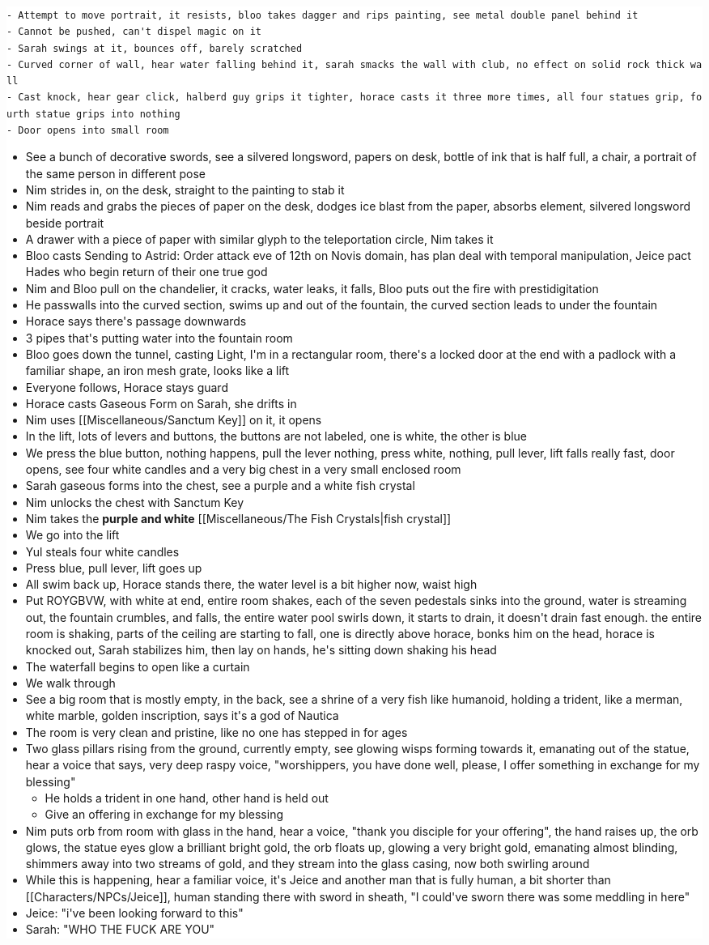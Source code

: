 	- Attempt to move portrait, it resists, bloo takes dagger and rips painting, see metal double panel behind it
	- Cannot be pushed, can't dispel magic on it
	- Sarah swings at it, bounces off, barely scratched
	- Curved corner of wall, hear water falling behind it, sarah smacks the wall with club, no effect on solid rock thick wall
	- Cast knock, hear gear click, halberd guy grips it tighter, horace casts it three more times, all four statues grip, fourth statue grips into nothing
	- Door opens into small room
- See a bunch of decorative swords, see a silvered longsword, papers on desk, bottle of ink that is half full, a chair, a portrait of the same person in different pose
- Nim strides in, on the desk, straight to the painting to stab it
- Nim reads and grabs the pieces of paper on the desk, dodges ice blast from the paper, absorbs element, silvered longsword beside portrait
- A drawer with a piece of paper with similar glyph to the teleportation circle, Nim takes it
- Bloo casts Sending to Astrid: Order attack eve of 12th on Novis domain, has plan deal with temporal manipulation, Jeice pact Hades who begin return of their one true god
- Nim and Bloo pull on the chandelier, it cracks, water leaks, it falls, Bloo puts out the fire with prestidigitation
- He passwalls into the curved section, swims up and out of the fountain, the curved section leads to under the fountain
- Horace says there's passage downwards
- 3 pipes that's putting water into the fountain room
- Bloo goes down the tunnel, casting Light, I'm in a rectangular room, there's a locked door at the end with a padlock with a familiar shape, an iron mesh grate, looks like a lift
- Everyone follows, Horace stays guard
- Horace casts Gaseous Form on Sarah, she drifts in
- Nim uses [[Miscellaneous/Sanctum Key]] on it, it opens
- In the lift, lots of levers and buttons, the buttons are not labeled, one is white, the other is blue
- We press the blue button, nothing happens, pull the lever nothing, press white, nothing, pull lever, lift falls really fast, door opens, see four white candles and a very big chest in a very small enclosed room
- Sarah gaseous forms into the chest, see a purple and a white fish crystal
- Nim unlocks the chest with Sanctum Key
- Nim takes the **purple and white** [[Miscellaneous/The Fish Crystals\|fish crystal]]
- We go into the lift
- Yul steals four white candles
- Press blue, pull lever, lift goes up
- All swim back up, Horace stands there, the water level is a bit higher now, waist high
- Put ROYGBVW, with white at end, entire room shakes, each of the seven pedestals sinks into the ground, water is streaming out, the fountain crumbles, and falls, the entire water pool swirls down, it starts to drain, it doesn't drain fast enough. the entire room is shaking, parts of the ceiling are starting to fall, one is directly above horace, bonks him on the head, horace is knocked out, Sarah stabilizes him, then lay on hands, he's sitting down shaking his head
- The waterfall begins to open like a curtain
- We walk through
- See a big room that is mostly empty, in the back, see a shrine of a very fish like humanoid, holding a trident, like a merman, white marble, golden inscription, says it's a god of Nautica
- The room is very clean and pristine, like no one has stepped in for ages
- Two glass pillars rising from the ground, currently empty, see glowing wisps forming towards it, emanating out of the statue, hear a voice that says, very deep raspy voice, "worshippers, you have done well, please, I offer something in exchange for my blessing"
	- He holds a trident in one hand, other hand is held out
	- Give an offering in exchange for my blessing
- Nim puts orb from room with glass in the hand, hear a voice, "thank you disciple for your offering", the hand raises up, the orb glows, the statue eyes glow a brilliant bright gold, the orb floats up, glowing a very bright gold, emanating almost blinding, shimmers away into two streams of gold, and they stream into the glass casing, now both swirling around
- While this is happening, hear a familiar voice, it's Jeice and another man that is fully human, a bit shorter than [[Characters/NPCs/Jeice]], human standing there with sword in sheath, "I could've sworn there was some meddling in here"
- Jeice: "i've been looking forward to this"
- Sarah: "WHO THE FUCK ARE YOU"